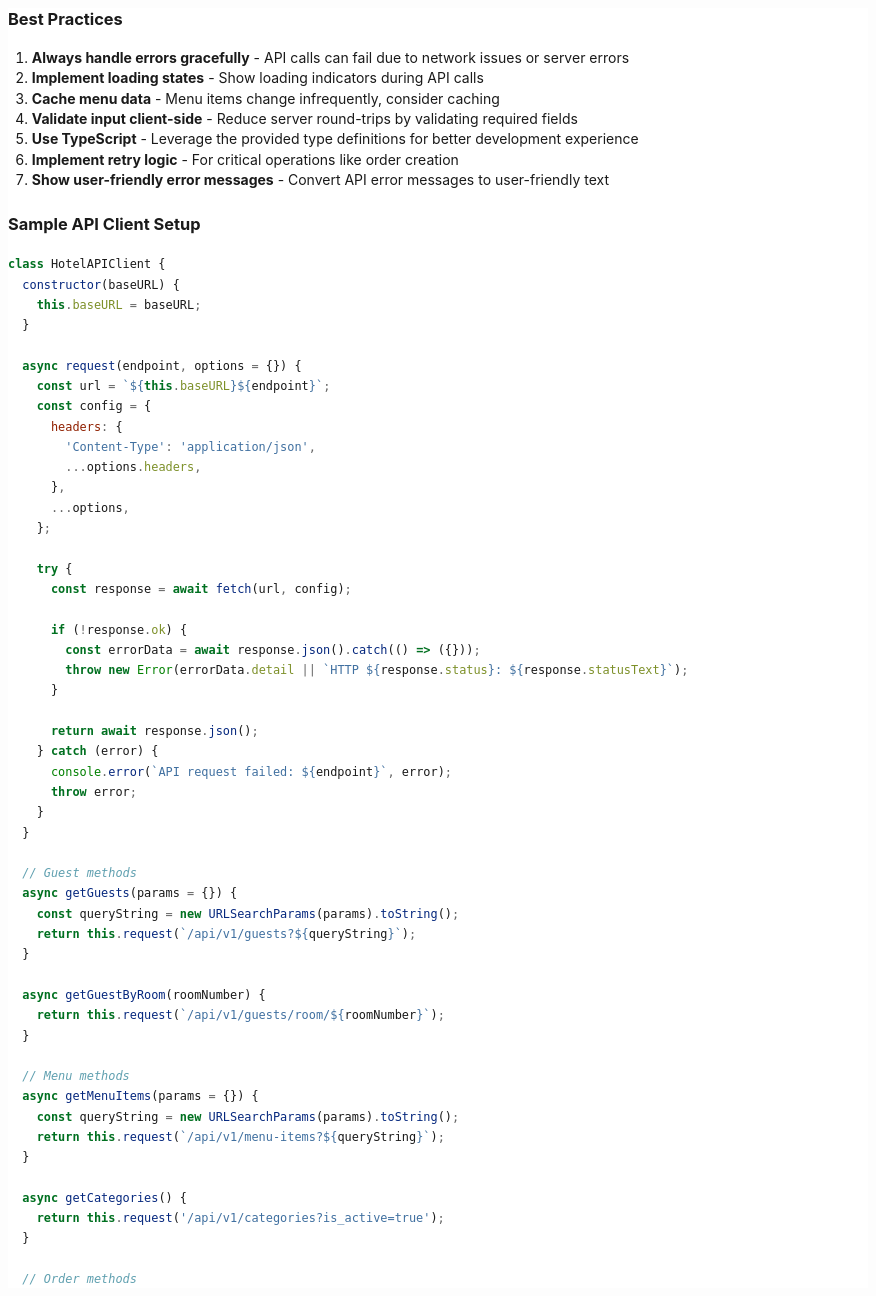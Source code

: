 ### Best Practices

1. **Always handle errors gracefully** - API calls can fail due to network issues or server errors
2. **Implement loading states** - Show loading indicators during API calls
3. **Cache menu data** - Menu items change infrequently, consider caching
4. **Validate input client-side** - Reduce server round-trips by validating required fields
5. **Use TypeScript** - Leverage the provided type definitions for better development experience
6. **Implement retry logic** - For critical operations like order creation
7. **Show user-friendly error messages** - Convert API error messages to user-friendly text

### Sample API Client Setup

```javascript
class HotelAPIClient {
  constructor(baseURL) {
    this.baseURL = baseURL;
  }

  async request(endpoint, options = {}) {
    const url = `${this.baseURL}${endpoint}`;
    const config = {
      headers: {
        'Content-Type': 'application/json',
        ...options.headers,
      },
      ...options,
    };

    try {
      const response = await fetch(url, config);
      
      if (!response.ok) {
        const errorData = await response.json().catch(() => ({}));
        throw new Error(errorData.detail || `HTTP ${response.status}: ${response.statusText}`);
      }

      return await response.json();
    } catch (error) {
      console.error(`API request failed: ${endpoint}`, error);
      throw error;
    }
  }

  // Guest methods
  async getGuests(params = {}) {
    const queryString = new URLSearchParams(params).toString();
    return this.request(`/api/v1/guests?${queryString}`);
  }

  async getGuestByRoom(roomNumber) {
    return this.request(`/api/v1/guests/room/${roomNumber}`);
  }

  // Menu methods
  async getMenuItems(params = {}) {
    const queryString = new URLSearchParams(params).toString();
    return this.request(`/api/v1/menu-items?${queryString}`);
  }

  async getCategories() {
    return this.request('/api/v1/categories?is_active=true');
  }

  // Order methods
```
